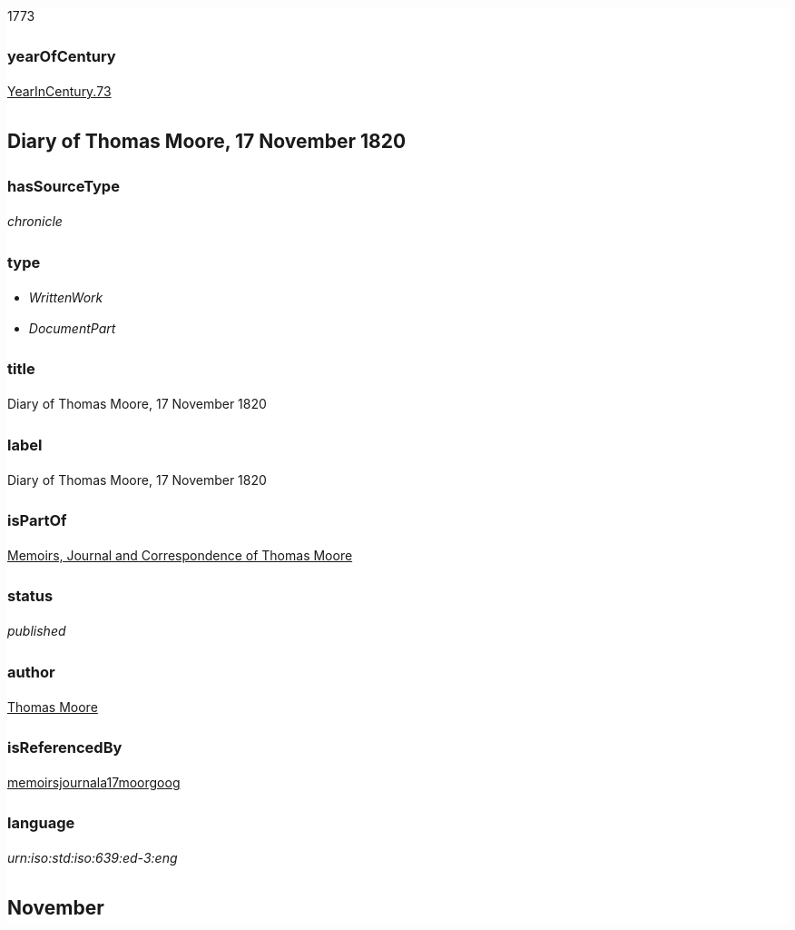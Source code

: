 
1773

### yearOfCentury


[YearInCentury.73](#YearInCentury.73)

## Diary of Thomas Moore, 17 November 1820

### hasSourceType


*chronicle*

### type

 - *WrittenWork*

 - *DocumentPart*

### title


Diary of Thomas Moore, 17 November 1820

### label


Diary of Thomas Moore, 17 November 1820

### isPartOf


[Memoirs, Journal and Correspondence of Thomas Moore](#Memoirs-Journal-and-Correspondence-of-Thomas-Moore)

### status


*published*

### author


[Thomas Moore](#Thomas-Moore)

### isReferencedBy


[memoirsjournala17moorgoog](#memoirsjournala17moorgoog)

### language


*urn:iso:std:iso:639:ed-3:eng*

## November
